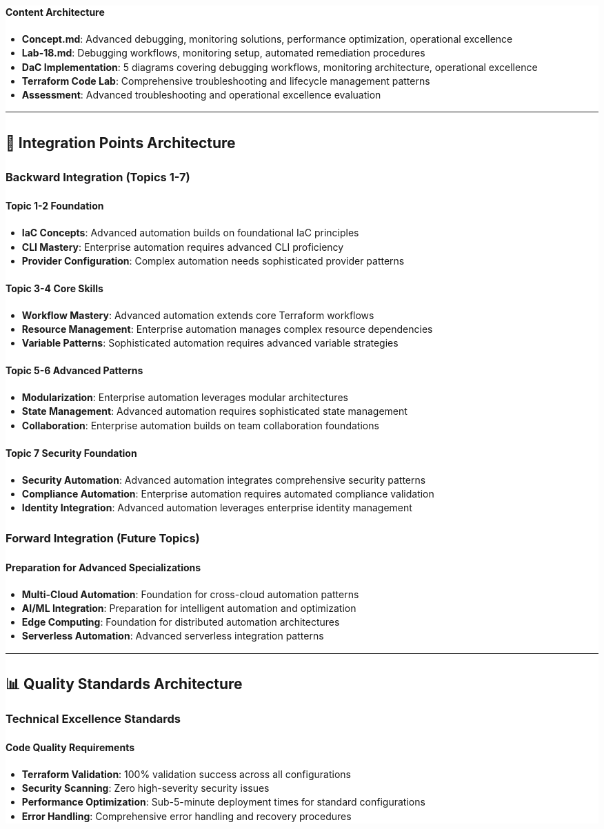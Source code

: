 #### **Content Architecture**
- **Concept.md**: Advanced debugging, monitoring solutions, performance optimization, operational excellence
- **Lab-18.md**: Debugging workflows, monitoring setup, automated remediation procedures
- **DaC Implementation**: 5 diagrams covering debugging workflows, monitoring architecture, operational excellence
- **Terraform Code Lab**: Comprehensive troubleshooting and lifecycle management patterns
- **Assessment**: Advanced troubleshooting and operational excellence evaluation

---

## 🔗 **Integration Points Architecture**

### **Backward Integration (Topics 1-7)**

#### **Topic 1-2 Foundation**
- **IaC Concepts**: Advanced automation builds on foundational IaC principles
- **CLI Mastery**: Enterprise automation requires advanced CLI proficiency
- **Provider Configuration**: Complex automation needs sophisticated provider patterns

#### **Topic 3-4 Core Skills**
- **Workflow Mastery**: Advanced automation extends core Terraform workflows
- **Resource Management**: Enterprise automation manages complex resource dependencies
- **Variable Patterns**: Sophisticated automation requires advanced variable strategies

#### **Topic 5-6 Advanced Patterns**
- **Modularization**: Enterprise automation leverages modular architectures
- **State Management**: Advanced automation requires sophisticated state management
- **Collaboration**: Enterprise automation builds on team collaboration foundations

#### **Topic 7 Security Foundation**
- **Security Automation**: Advanced automation integrates comprehensive security patterns
- **Compliance Automation**: Enterprise automation requires automated compliance validation
- **Identity Integration**: Advanced automation leverages enterprise identity management

### **Forward Integration (Future Topics)**

#### **Preparation for Advanced Specializations**
- **Multi-Cloud Automation**: Foundation for cross-cloud automation patterns
- **AI/ML Integration**: Preparation for intelligent automation and optimization
- **Edge Computing**: Foundation for distributed automation architectures
- **Serverless Automation**: Advanced serverless integration patterns

---

## 📊 **Quality Standards Architecture**

### **Technical Excellence Standards**

#### **Code Quality Requirements**
- **Terraform Validation**: 100% validation success across all configurations
- **Security Scanning**: Zero high-severity security issues
- **Performance Optimization**: Sub-5-minute deployment times for standard configurations
- **Error Handling**: Comprehensive error handling and recovery procedures
